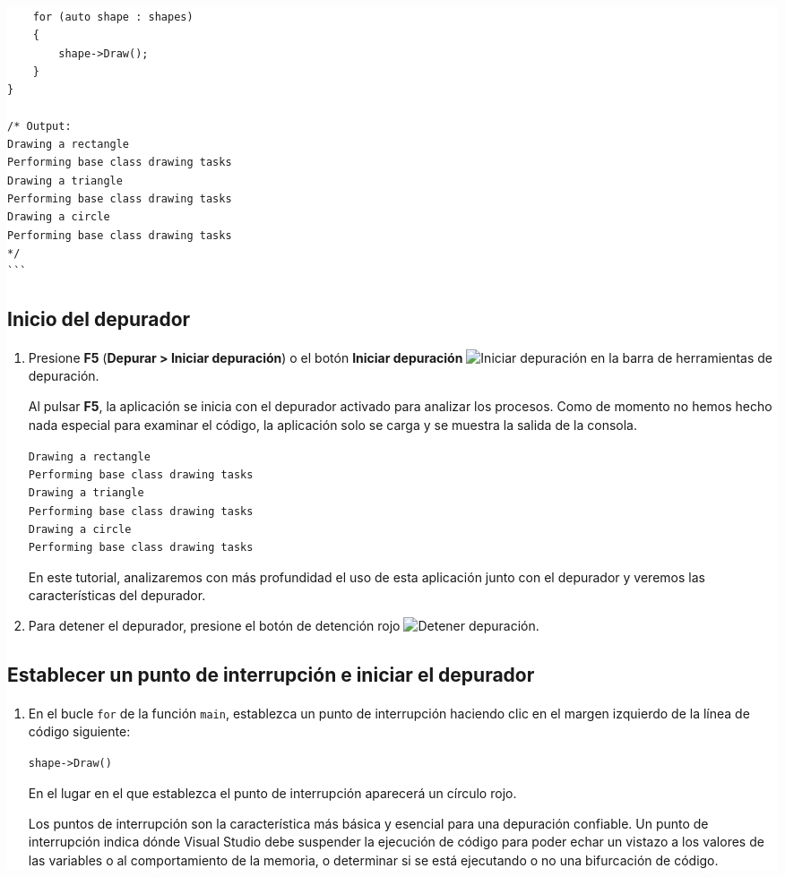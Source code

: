         for (auto shape : shapes)
        {
            shape->Draw();
        }
    }

    /* Output:
    Drawing a rectangle
    Performing base class drawing tasks
    Drawing a triangle
    Performing base class drawing tasks
    Drawing a circle
    Performing base class drawing tasks
    */
    ```

## <a name="start-the-debugger"></a>Inicio del depurador

1. Presione **F5** (**Depurar > Iniciar depuración**) o el botón **Iniciar depuración** ![Iniciar depuración](../debugger/media/dbg-tour-start-debugging.png "Start Debugging") en la barra de herramientas de depuración.

     Al pulsar **F5**, la aplicación se inicia con el depurador activado para analizar los procesos. Como de momento no hemos hecho nada especial para examinar el código, la aplicación solo se carga y se muestra la salida de la consola.

    ```
    Drawing a rectangle
    Performing base class drawing tasks
    Drawing a triangle
    Performing base class drawing tasks
    Drawing a circle
    Performing base class drawing tasks
    ```

     En este tutorial, analizaremos con más profundidad el uso de esta aplicación junto con el depurador y veremos las características del depurador.

2. Para detener el depurador, presione el botón de detención rojo ![Detener depuración](../debugger/media/dbg-tour-stop-debugging.png "Stop Debugging").

## <a name="set-a-breakpoint-and-start-the-debugger"></a>Establecer un punto de interrupción e iniciar el depurador

1. En el bucle `for` de la función `main`, establezca un punto de interrupción haciendo clic en el margen izquierdo de la línea de código siguiente:

    `shape->Draw()`

    En el lugar en el que establezca el punto de interrupción aparecerá un círculo rojo.

    Los puntos de interrupción son la característica más básica y esencial para una depuración confiable. Un punto de interrupción indica dónde Visual Studio debe suspender la ejecución de código para poder echar un vistazo a los valores de las variables o al comportamiento de la memoria, o determinar si se está ejecutando o no una bifurcación de código. 
